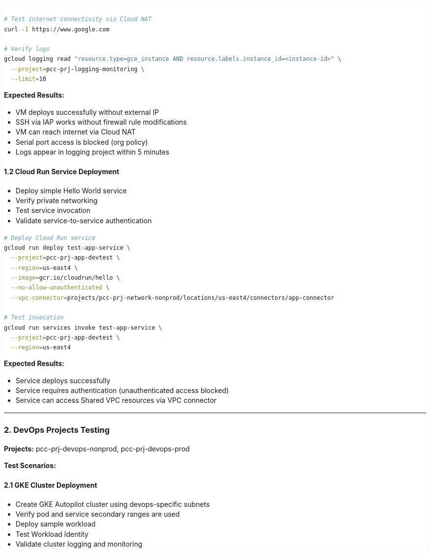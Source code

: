 ```bash

# Test internet connectivity via Cloud NAT
curl -I https://www.google.com

# Verify logs
gcloud logging read "resource.type=gce_instance AND resource.labels.instance_id=<instance-id>" \
  --project=pcc-prj-logging-monitoring \
  --limit=10
```

**Expected Results:**
- VM deploys successfully without external IP
- SSH via IAP works without firewall rule modifications
- VM can reach internet via Cloud NAT
- Serial port access is blocked (org policy)
- Logs appear in logging project within 5 minutes

#### 1.2 Cloud Run Service Deployment
- Deploy simple Hello World service
- Verify private networking
- Test service invocation
- Validate service-to-service authentication

```bash
# Deploy Cloud Run service
gcloud run deploy test-app-service \
  --project=pcc-prj-app-devtest \
  --region=us-east4 \
  --image=gcr.io/cloudrun/hello \
  --no-allow-unauthenticated \
  --vpc-connector=projects/pcc-prj-network-nonprod/locations/us-east4/connectors/app-connector

# Test invocation
gcloud run services invoke test-app-service \
  --project=pcc-prj-app-devtest \
  --region=us-east4
```

**Expected Results:**
- Service deploys successfully
- Service requires authentication (unauthenticated access blocked)
- Service can access Shared VPC resources via VPC connector

---

### 2. DevOps Projects Testing

**Projects:** pcc-prj-devops-nonprod, pcc-prj-devops-prod

**Test Scenarios:**

#### 2.1 GKE Cluster Deployment
- Create GKE Autopilot cluster using devops-specific subnets
- Verify pod and service secondary ranges are used
- Deploy sample workload
- Test Workload Identity
- Validate cluster logging and monitoring

